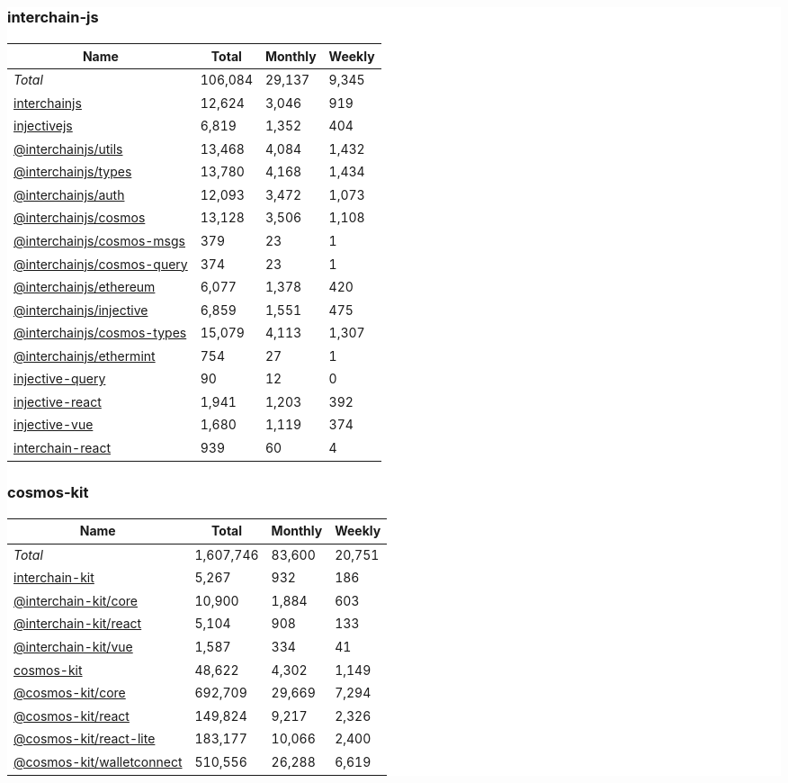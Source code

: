 ### interchain-js

| Name | Total | Monthly | Weekly |
| ------- | ------ | ------- | ----- |
| *Total* | 106,084 | 29,137 | 9,345 |
| [interchainjs](https://www.npmjs.com/package/interchainjs) | 12,624 | 3,046 | 919 |
| [injectivejs](https://www.npmjs.com/package/injectivejs) | 6,819 | 1,352 | 404 |
| [@interchainjs/utils](https://www.npmjs.com/package/@interchainjs/utils) | 13,468 | 4,084 | 1,432 |
| [@interchainjs/types](https://www.npmjs.com/package/@interchainjs/types) | 13,780 | 4,168 | 1,434 |
| [@interchainjs/auth](https://www.npmjs.com/package/@interchainjs/auth) | 12,093 | 3,472 | 1,073 |
| [@interchainjs/cosmos](https://www.npmjs.com/package/@interchainjs/cosmos) | 13,128 | 3,506 | 1,108 |
| [@interchainjs/cosmos-msgs](https://www.npmjs.com/package/@interchainjs/cosmos-msgs) | 379 | 23 | 1 |
| [@interchainjs/cosmos-query](https://www.npmjs.com/package/@interchainjs/cosmos-query) | 374 | 23 | 1 |
| [@interchainjs/ethereum](https://www.npmjs.com/package/@interchainjs/ethereum) | 6,077 | 1,378 | 420 |
| [@interchainjs/injective](https://www.npmjs.com/package/@interchainjs/injective) | 6,859 | 1,551 | 475 |
| [@interchainjs/cosmos-types](https://www.npmjs.com/package/@interchainjs/cosmos-types) | 15,079 | 4,113 | 1,307 |
| [@interchainjs/ethermint](https://www.npmjs.com/package/@interchainjs/ethermint) | 754 | 27 | 1 |
| [injective-query](https://www.npmjs.com/package/injective-query) | 90 | 12 | 0 |
| [injective-react](https://www.npmjs.com/package/injective-react) | 1,941 | 1,203 | 392 |
| [injective-vue](https://www.npmjs.com/package/injective-vue) | 1,680 | 1,119 | 374 |
| [interchain-react](https://www.npmjs.com/package/interchain-react) | 939 | 60 | 4 |

### cosmos-kit

| Name | Total | Monthly | Weekly |
| ------- | ------ | ------- | ----- |
| *Total* | 1,607,746 | 83,600 | 20,751 |
| [interchain-kit](https://www.npmjs.com/package/interchain-kit) | 5,267 | 932 | 186 |
| [@interchain-kit/core](https://www.npmjs.com/package/@interchain-kit/core) | 10,900 | 1,884 | 603 |
| [@interchain-kit/react](https://www.npmjs.com/package/@interchain-kit/react) | 5,104 | 908 | 133 |
| [@interchain-kit/vue](https://www.npmjs.com/package/@interchain-kit/vue) | 1,587 | 334 | 41 |
| [cosmos-kit](https://www.npmjs.com/package/cosmos-kit) | 48,622 | 4,302 | 1,149 |
| [@cosmos-kit/core](https://www.npmjs.com/package/@cosmos-kit/core) | 692,709 | 29,669 | 7,294 |
| [@cosmos-kit/react](https://www.npmjs.com/package/@cosmos-kit/react) | 149,824 | 9,217 | 2,326 |
| [@cosmos-kit/react-lite](https://www.npmjs.com/package/@cosmos-kit/react-lite) | 183,177 | 10,066 | 2,400 |
| [@cosmos-kit/walletconnect](https://www.npmjs.com/package/@cosmos-kit/walletconnect) | 510,556 | 26,288 | 6,619 |

